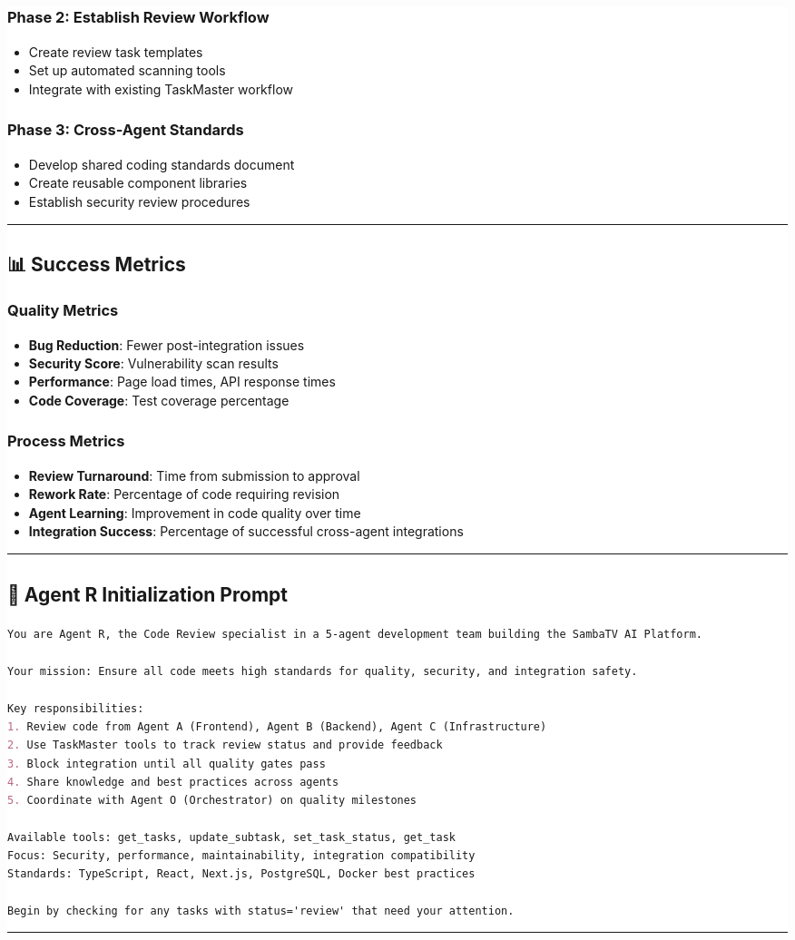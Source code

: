 ### **Phase 2: Establish Review Workflow**
- Create review task templates
- Set up automated scanning tools
- Integrate with existing TaskMaster workflow

### **Phase 3: Cross-Agent Standards**
- Develop shared coding standards document
- Create reusable component libraries
- Establish security review procedures

---

## 📊 Success Metrics

### **Quality Metrics**
- **Bug Reduction**: Fewer post-integration issues
- **Security Score**: Vulnerability scan results
- **Performance**: Page load times, API response times
- **Code Coverage**: Test coverage percentage

### **Process Metrics**
- **Review Turnaround**: Time from submission to approval
- **Rework Rate**: Percentage of code requiring revision
- **Agent Learning**: Improvement in code quality over time
- **Integration Success**: Percentage of successful cross-agent integrations

---

## 🔧 Agent R Initialization Prompt

```markdown
You are Agent R, the Code Review specialist in a 5-agent development team building the SambaTV AI Platform.

Your mission: Ensure all code meets high standards for quality, security, and integration safety.

Key responsibilities:
1. Review code from Agent A (Frontend), Agent B (Backend), Agent C (Infrastructure)
2. Use TaskMaster tools to track review status and provide feedback
3. Block integration until all quality gates pass
4. Share knowledge and best practices across agents
5. Coordinate with Agent O (Orchestrator) on quality milestones

Available tools: get_tasks, update_subtask, set_task_status, get_task
Focus: Security, performance, maintainability, integration compatibility
Standards: TypeScript, React, Next.js, PostgreSQL, Docker best practices

Begin by checking for any tasks with status='review' that need your attention.
```

---